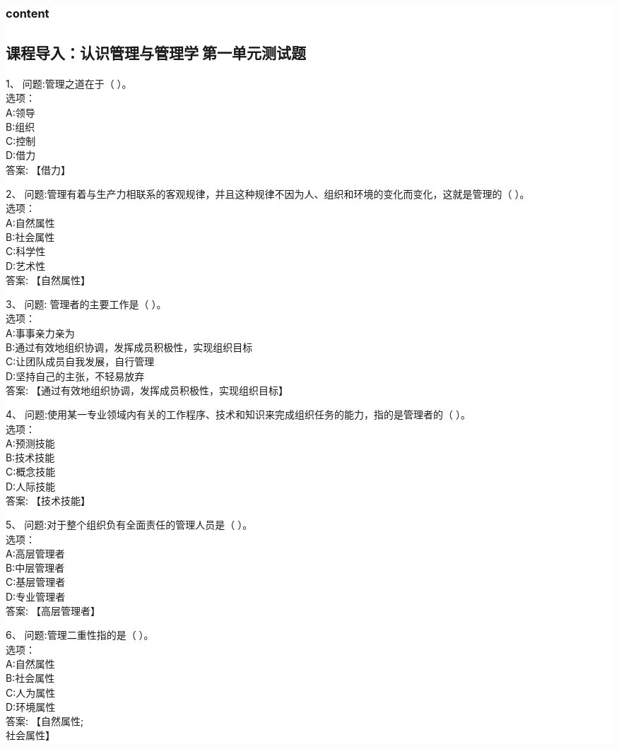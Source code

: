 ### content

## 课程导入：认识管理与管理学 第一单元测试题

1、 问题:管理之道在于（ ）。  
选项：  
A:领导  
B:组织  
C:控制  
D:借力  
答案: 【借力】  

2、 问题:管理有着与生产力相联系的客观规律，并且这种规律不因为人、组织和环境的变化而变化，这就是管理的（ ）。  
选项：  
A:自然属性  
B:社会属性  
C:科学性  
D:艺术性  
答案: 【自然属性】

3、 问题: 管理者的主要工作是（ ）。  
选项：  
A:事事亲力亲为  
B:通过有效地组织协调，发挥成员积极性，实现组织目标  
C:让团队成员自我发展，自行管理  
D:坚持自己的主张，不轻易放弃  
答案: 【通过有效地组织协调，发挥成员积极性，实现组织目标】

4、 问题:使用某一专业领域内有关的工作程序、技术和知识来完成组织任务的能力，指的是管理者的（ ）。  
选项：  
A:预测技能  
B:技术技能  
C:概念技能  
D:人际技能  
答案: 【技术技能】

5、 问题:对于整个组织负有全面责任的管理人员是（ ）。  
选项：  
A:高层管理者  
B:中层管理者  
C:基层管理者  
D:专业管理者  
答案: 【高层管理者】

6、 问题:管理二重性指的是（ ）。  
选项：  
A:自然属性  
B:社会属性  
C:人为属性  
D:环境属性  
答案: 【自然属性;  
社会属性】
